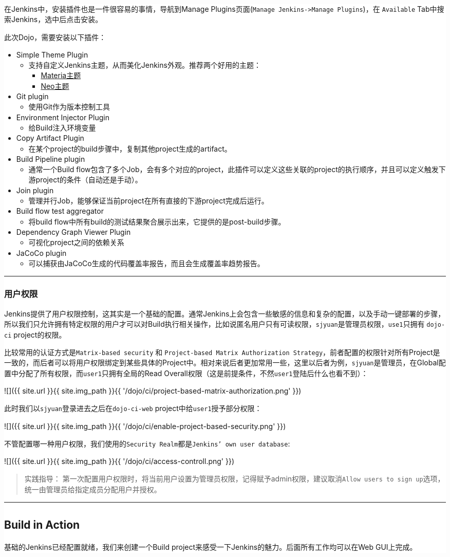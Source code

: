 在Jenkins中，安装插件也是一件很容易的事情，导航到Manage Plugins页面(`Manage Jenkins->Manage Plugins`)，在 `Available` Tab中搜索Jenkins，选中后点击安装。

此次Dojo，需要安装以下插件：

* Simple Theme Plugin
	* 支持自定义Jenkins主题，从而美化Jenkins外观。推荐两个好用的主题：
		* [Materia主题](http://jenkins-contrib-themes.github.io/jenkins-material-theme/)
		* [Neo主题](http://aarjithn.github.io/jenkins-neo-theme/)
* Git plugin
	* 使用Git作为版本控制工具
* Environment Injector Plugin
	* 给Build注入环境变量
* Copy Artifact Plugin
	* 在某个project的build步骤中，复制其他project生成的artifact。
* Build Pipeline plugin
	* 通常一个Build flow包含了多个Job，会有多个对应的project，此插件可以定义这些关联的project的执行顺序，并且可以定义触发下游project的条件（自动还是手动）。
* Join plugin
	* 管理并行Job，能够保证当前project在所有直接的下游project完成后运行。
* Build flow test aggregator
	* 将build flow中所有build的测试结果聚合展示出来，它提供的是post-build步骤。
* Dependency Graph Viewer Plugin
	* 可视化project之间的依赖关系
* JaCoCo plugin
	* 可以捕获由JaCoCo生成的代码覆盖率报告，而且会生成覆盖率趋势报告。

---

### 用户权限
Jenkins提供了用户权限控制，这其实是一个基础的配置。通常Jenkins上会包含一些敏感的信息和复杂的配置，以及手动一键部署的步骤，所以我们只允许拥有特定权限的用户才可以对Build执行相关操作，比如说匿名用户只有可读权限，`sjyuan`是管理员权限，`use1`只拥有 `dojo-ci` project的权限。

比较常用的认证方式是`Matrix-based security` 和 `Project-based Matrix Authorization Strategy`，前者配置的权限针对所有Project是一致的，而后者可以将用户权限绑定到某些具体的Project中。相对来说后者更加常用一些，这里以后者为例，`sjyuan`是管理员，在Global配置中分配了所有权限，而`user1`只拥有全局的Read Overall权限（这是前提条件，不然`user1`登陆后什么也看不到）：

![]({{ site.url }}{{ site.img_path }}{{ '/dojo/ci/project-based-matrix-authorization.png' }})

此时我们以`sjyuan`登录进去之后在`dojo-ci-web` project中给`user1`授予部分权限：

![]({{ site.url }}{{ site.img_path }}{{ '/dojo/ci/enable-project-based-security.png' }})

不管配置哪一种用户权限，我们使用的`Security Realm`都是`Jenkins’ own user database`:

![]({{ site.url }}{{ site.img_path }}{{ '/dojo/ci/access-controll.png' }})

>实践指导：
>第一次配置用户权限时，将当前用户设置为管理员权限，记得赋予admin权限，建议取消`Allow users to sign up`选项，统一由管理员给指定成员分配用户并授权。

---

## Build in Action
基础的Jenkins已经配置就绪，我们来创建一个Build project来感受一下Jenkins的魅力。后面所有工作均可以在Web GUI上完成。
